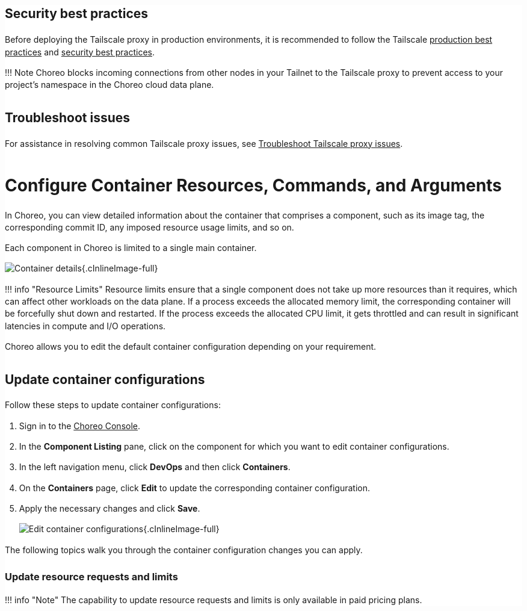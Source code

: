 ## Security best practices

Before deploying the Tailscale proxy in production environments, it is recommended to follow the Tailscale [production best practices](https://tailscale.com/kb/1300/production-best-practices) and [security best practices](https://tailscale.com/kb/1196/security-hardening).

!!! Note
     Choreo blocks incoming connections from other nodes in your Tailnet to the Tailscale proxy to prevent access to your project’s namespace in the Choreo cloud data plane. 

## Troubleshoot issues

For assistance in resolving common Tailscale proxy issues, see [Troubleshoot Tailscale proxy issues](../references/troubleshoot-choreo.md#troubleshoot-tailscale-proxy-issues).


 # Configure Container Resources, Commands, and Arguments

In Choreo, you can view detailed information about the container that comprises a component, such as its image tag, the corresponding commit ID, any imposed resource usage limits, and so on. 

Each component in Choreo is limited to a single main container.

![Container details](../assets/img/devops-and-ci-cd/containers/containers-view.png){.cInlineImage-full}

!!! info "Resource Limits"
    Resource limits ensure that a single component does not take up more resources than it requires, which can affect other workloads on the data plane. If a process exceeds the allocated memory limit, the corresponding container will be forcefully shut down and restarted. If the process exceeds the allocated CPU limit, it gets throttled and can result in significant latencies in compute and I/O operations.

Choreo allows you to edit the default container configuration depending on your requirement.

## Update container configurations

Follow these steps to update container configurations:

1. Sign in to the [Choreo Console](https://console.choreo.dev/).
2. In the **Component Listing** pane, click on the component for which you want to edit container configurations.
3. In the left navigation menu, click **DevOps** and then click **Containers**.
4. On the **Containers** page, click **Edit** to update the corresponding container configuration.
5. Apply the necessary changes and click **Save**.

    ![Edit container configurations](../assets/img/devops-and-ci-cd/containers/edit-container-form.png){.cInlineImage-full}

The following topics walk you through the container configuration changes you can apply.

### Update resource requests and limits

!!! info "Note"
    The capability to update resource requests and limits is only available in paid pricing plans.
